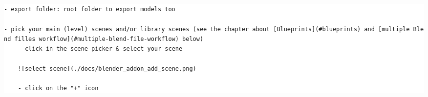
    - export folder: root folder to export models too

    - pick your main (level) scenes and/or library scenes (see the chapter about [Blueprints](#blueprints) and [multiple Blend filles workflow](#multiple-blend-file-workflow) below)   
        - click in the scene picker & select your scene

        ![select scene](./docs/blender_addon_add_scene.png)

        - click on the "+" icon
